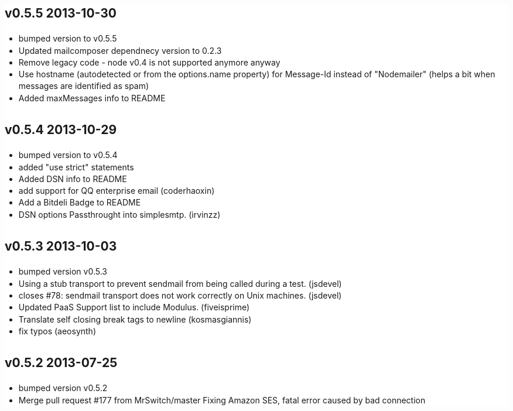## v0.5.5 2013-10-30

-   bumped version to v0.5.5
-   Updated mailcomposer dependnecy version to 0.2.3
-   Remove legacy code - node v0.4 is not supported anymore anyway
-   Use hostname (autodetected or from the options.name property) for Message-Id instead of "Nodemailer" (helps a bit when messages are identified as spam)
-   Added maxMessages info to README

## v0.5.4 2013-10-29

-   bumped version to v0.5.4
-   added "use strict" statements
-   Added DSN info to README
-   add support for QQ enterprise email (coderhaoxin)
-   Add a Bitdeli Badge to README
-   DSN options Passthrought into simplesmtp. (irvinzz)

## v0.5.3 2013-10-03

-   bumped version v0.5.3
-   Using a stub transport to prevent sendmail from being called during a test. (jsdevel)
-   closes #78: sendmail transport does not work correctly on Unix machines. (jsdevel)
-   Updated PaaS Support list to include Modulus. (fiveisprime)
-   Translate self closing break tags to newline (kosmasgiannis)
-   fix typos (aeosynth)

## v0.5.2 2013-07-25

-   bumped version v0.5.2
-   Merge pull request #177 from MrSwitch/master Fixing Amazon SES, fatal error caused by bad connection
